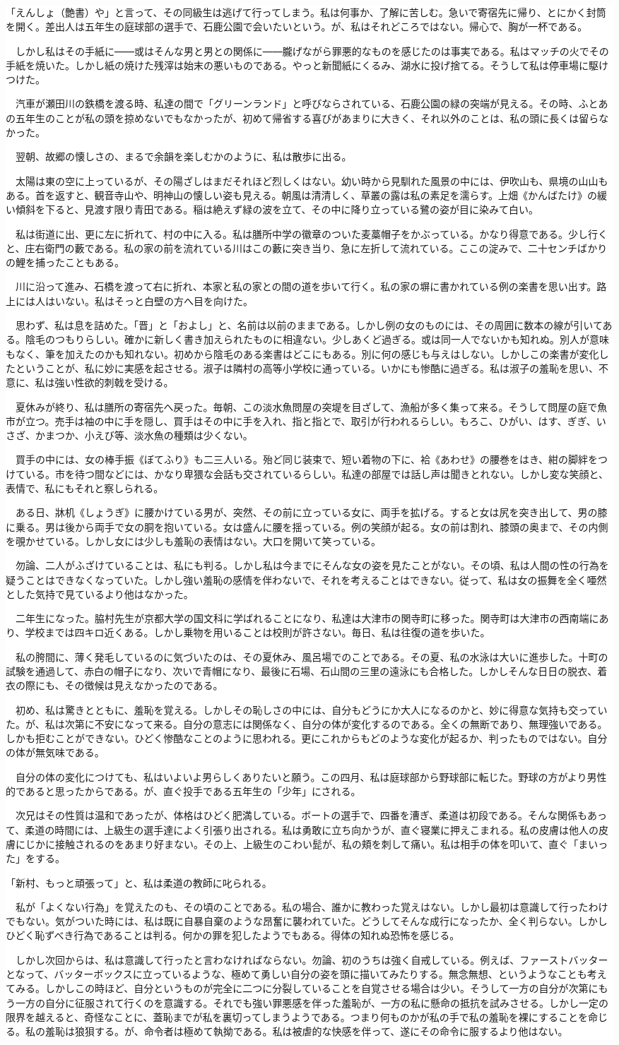 「えんしょ（艶書）や」と言って、その同級生は逃げて行ってしまう。私は何事か、了解に苦しむ。急いで寄宿先に帰り、とにかく封筒を開く。差出人は五年生の庭球部の選手で、石鹿公園で会いたいという。が、私はそれどころではない。帰心で、胸が一杯である。

　しかし私はその手紙に――或はそんな男と男との関係に――朧げながら罪悪的なものを感じたのは事実である。私はマッチの火でその手紙を焼いた。しかし紙の焼けた残滓は始末の悪いものである。やっと新聞紙にくるみ、湖水に投げ捨てる。そうして私は停車場に駆けつけた。

　汽車が瀬田川の鉄橋を渡る時、私達の間で「グリーンランド」と呼びならされている、石鹿公園の緑の突端が見える。その時、ふとあの五年生のことが私の頭を掠めないでもなかったが、初めて帰省する喜びがあまりに大きく、それ以外のことは、私の頭に長くは留らなかった。

　翌朝、故郷の懐しさの、まるで余韻を楽しむかのように、私は散歩に出る。

　太陽は東の空に上っているが、その陽ざしはまだそれほど烈しくはない。幼い時から見馴れた風景の中には、伊吹山も、県境の山山もある。首を返すと、観音寺山や、明神山の懐しい姿も見える。朝風は清清しく、草叢の露は私の素足を濡らす。上畑《かんばたけ》の緩い傾斜を下ると、見渡す限り青田である。稲は絶えず緑の波を立て、その中に降り立っている鷺の姿が目に染みて白い。

　私は街道に出、更に左に折れて、村の中に入る。私は膳所中学の徽章のついた麦藁帽子をかぶっている。かなり得意である。少し行くと、庄右衛門の藪である。私の家の前を流れている川はこの藪に突き当り、急に左折して流れている。ここの淀みで、二十センチばかりの鯉を捕ったこともある。

　川に沿って進み、石橋を渡って右に折れ、本家と私の家との間の道を歩いて行く。私の家の塀に書かれている例の楽書を思い出す。路上には人はいない。私はそっと白壁の方へ目を向けた。

　思わず、私は息を詰めた。「晋」と「およし」と、名前は以前のままである。しかし例の女のものには、その周囲に数本の線が引いてある。陰毛のつもりらしい。確かに新しく書き加えられたものに相違ない。少しあくど過ぎる。或は同一人でないかも知れぬ。別人が意味もなく、筆を加えたのかも知れない。初めから陰毛のある楽書はどこにもある。別に何の感じも与えはしない。しかしこの楽書が変化したということが、私に妙に実感を起させる。淑子は隣村の高等小学校に通っている。いかにも惨酷に過ぎる。私は淑子の羞恥を思い、不意に、私は強い性欲的刺戟を受ける。

　夏休みが終り、私は膳所の寄宿先へ戻った。毎朝、この淡水魚問屋の突堤を目ざして、漁船が多く集って来る。そうして問屋の庭で魚市が立つ。売手は袖の中に手を隠し、買手はその中に手を入れ、指と指とで、取引が行われるらしい。もろこ、ひがい、はす、ぎぎ、いさざ、かまつか、小えび等、淡水魚の種類は少くない。

　買手の中には、女の棒手振《ぼてふり》も二三人いる。殆ど同じ装束で、短い着物の下に、袷《あわせ》の腰巻をはき、紺の脚絆をつけている。市を待つ間などには、かなり卑猥な会話も交されているらしい。私達の部屋では話し声は聞きとれない。しかし変な笑顔と、表情で、私にもそれと察しられる。

　ある日、牀机《しょうぎ》に腰かけている男が、突然、その前に立っている女に、両手を拡げる。すると女は尻を突き出して、男の膝に乗る。男は後から両手で女の胴を抱いている。女は盛んに腰を揺っている。例の笑顔が起る。女の前は割れ、膝頭の奥まで、その内側を覗かせている。しかし女には少しも羞恥の表情はない。大口を開いて笑っている。

　勿論、二人がふざけていることは、私にも判る。しかし私は今までにそんな女の姿を見たことがない。その頃、私は人間の性の行為を疑うことはできなくなっていた。しかし強い羞恥の感情を伴わないで、それを考えることはできない。従って、私は女の振舞を全く唖然とした気持で見ているより他はなかった。

　二年生になった。脇村先生が京都大学の国文科に学ばれることになり、私達は大津市の関寺町に移った。関寺町は大津市の西南端にあり、学校までは四キロ近くある。しかし乗物を用いることは校則が許さない。毎日、私は往復の道を歩いた。

　私の胯間に、薄く発毛しているのに気づいたのは、その夏休み、風呂場でのことである。その夏、私の水泳は大いに進歩した。十町の試験を通過して、赤白の帽子になり、次いで青帽になり、最後に石場、石山間の三里の遠泳にも合格した。しかしそんな日日の脱衣、着衣の際にも、その徴候は見えなかったのである。

　初め、私は驚きとともに、羞恥を覚える。しかしその恥しさの中には、自分もどうにか大人になるのかと、妙に得意な気持も交っていた。が、私は次第に不安になって来る。自分の意志には関係なく、自分の体が変化するのである。全くの無断であり、無理強いである。しかも拒むことができない。ひどく惨酷なことのように思われる。更にこれからもどのような変化が起るか、判ったものではない。自分の体が無気味である。

　自分の体の変化につけても、私はいよいよ男らしくありたいと願う。この四月、私は庭球部から野球部に転じた。野球の方がより男性的であると思ったからである。が、直ぐ投手である五年生の「少年」にされる。

　次兄はその性質は温和であったが、体格はひどく肥満している。ボートの選手で、四番を漕ぎ、柔道は初段である。そんな関係もあって、柔道の時間には、上級生の選手達によく引張り出される。私は勇敢に立ち向かうが、直ぐ寝業に押えこまれる。私の皮膚は他人の皮膚にじかに接触されるのをあまり好まない。その上、上級生のこわい髭が、私の頬を刺して痛い。私は相手の体を叩いて、直ぐ「まいった」をする。

「新村、もっと頑張って」と、私は柔道の教師に叱られる。

　私が「よくない行為」を覚えたのも、その頃のことである。私の場合、誰かに教わった覚えはない。しかし最初は意識して行ったわけでもない。気がついた時には、私は既に自暴自棄のような昂奮に襲われていた。どうしてそんな成行になったか、全く判らない。しかしひどく恥ずべき行為であることは判る。何かの罪を犯したようでもある。得体の知れぬ恐怖を感じる。

　しかし次回からは、私は意識して行ったと言わなければならない。勿論、初のうちは強く自戒している。例えば、ファーストバッターとなって、バッターボックスに立っているような、極めて勇しい自分の姿を頭に描いてみたりする。無念無想、というようなことも考えてみる。しかしこの時ほど、自分というものが完全に二つに分裂していることを自覚させる場合は少い。そうして一方の自分が次第にもう一方の自分に征服されて行くのを意識する。それでも強い罪悪感を伴った羞恥が、一方の私に懸命の抵抗を試みさせる。しかし一定の限界を越えると、奇怪なことに、蓋恥までが私を裏切ってしまうようである。つまり何ものかが私の手で私の羞恥を裸にすることを命じる。私の羞恥は狼狽する。が、命令者は極めて執拗である。私は被虐的な快感を伴って、遂にその命令に服するより他はない。


